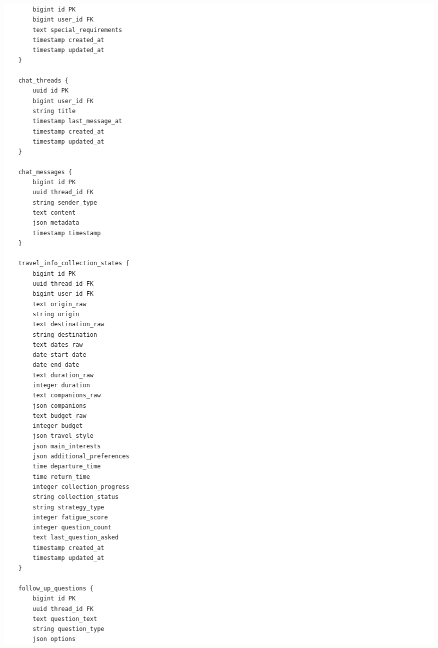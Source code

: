 ```mermaid
        bigint id PK
        bigint user_id FK
        text special_requirements
        timestamp created_at
        timestamp updated_at
    }

    chat_threads {
        uuid id PK
        bigint user_id FK
        string title
        timestamp last_message_at
        timestamp created_at
        timestamp updated_at
    }

    chat_messages {
        bigint id PK
        uuid thread_id FK
        string sender_type
        text content
        json metadata
        timestamp timestamp
    }

    travel_info_collection_states {
        bigint id PK
        uuid thread_id FK
        bigint user_id FK
        text origin_raw
        string origin
        text destination_raw
        string destination
        text dates_raw
        date start_date
        date end_date
        text duration_raw
        integer duration
        text companions_raw
        json companions
        text budget_raw
        integer budget
        json travel_style
        json main_interests
        json additional_preferences
        time departure_time
        time return_time
        integer collection_progress
        string collection_status
        string strategy_type
        integer fatigue_score
        integer question_count
        text last_question_asked
        timestamp created_at
        timestamp updated_at
    }

    follow_up_questions {
        bigint id PK
        uuid thread_id FK
        text question_text
        string question_type
        json options
```